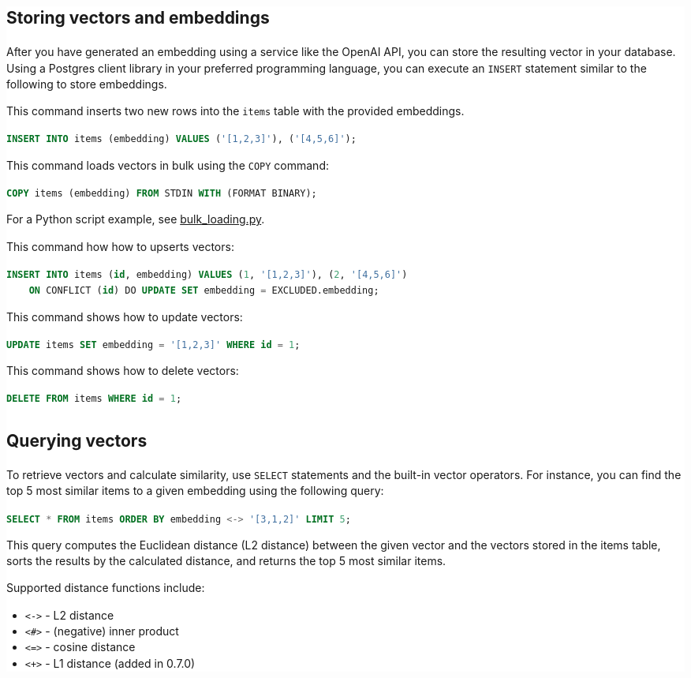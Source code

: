 ## Storing vectors and embeddings

After you have generated an embedding using a service like the OpenAI API, you can store the resulting vector in your database. Using a Postgres client library in your preferred programming language, you can execute an `INSERT` statement similar to the following to store embeddings.

This command inserts two new rows into the `items` table with the provided embeddings.

```sql
INSERT INTO items (embedding) VALUES ('[1,2,3]'), ('[4,5,6]');
```

This command loads vectors in bulk using the `COPY` command:

```sql
COPY items (embedding) FROM STDIN WITH (FORMAT BINARY);
```

For a Python script example, see [bulk_loading.py](https://github.com/pgvector/pgvector-python/blob/master/examples/bulk_loading.py).

This command how how to upserts vectors:

```sql
INSERT INTO items (id, embedding) VALUES (1, '[1,2,3]'), (2, '[4,5,6]')
    ON CONFLICT (id) DO UPDATE SET embedding = EXCLUDED.embedding;
```

This command shows how to update vectors:

```sql
UPDATE items SET embedding = '[1,2,3]' WHERE id = 1;
```

This command shows how to delete vectors:

```sql
DELETE FROM items WHERE id = 1;
```

## Querying vectors

To retrieve vectors and calculate similarity, use `SELECT` statements and the built-in vector operators. For instance, you can find the top 5 most similar items to a given embedding using the following query:

```sql
SELECT * FROM items ORDER BY embedding <-> '[3,1,2]' LIMIT 5;
```

This query computes the Euclidean distance (L2 distance) between the given vector and the vectors stored in the items table, sorts the results by the calculated distance, and returns the top 5 most similar items.

Supported distance functions include:

- `<->` - L2 distance
- `<#>` - (negative) inner product
- `<=>` - cosine distance
- `<+>` - L1 distance (added in 0.7.0)
